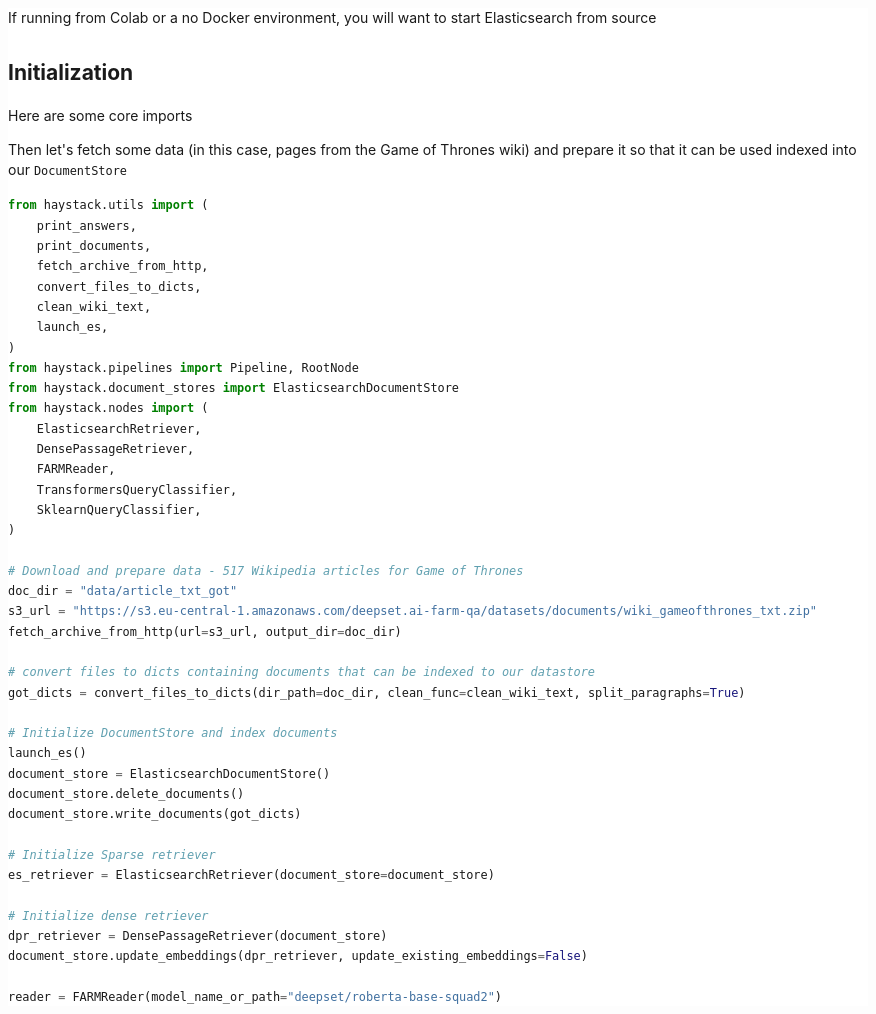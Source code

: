 If running from Colab or a no Docker environment, you will want to start Elasticsearch from source

## Initialization

Here are some core imports

Then let's fetch some data (in this case, pages from the Game of Thrones wiki) and prepare it so that it can
be used indexed into our `DocumentStore`


```python
from haystack.utils import (
    print_answers,
    print_documents,
    fetch_archive_from_http,
    convert_files_to_dicts,
    clean_wiki_text,
    launch_es,
)
from haystack.pipelines import Pipeline, RootNode
from haystack.document_stores import ElasticsearchDocumentStore
from haystack.nodes import (
    ElasticsearchRetriever,
    DensePassageRetriever,
    FARMReader,
    TransformersQueryClassifier,
    SklearnQueryClassifier,
)

# Download and prepare data - 517 Wikipedia articles for Game of Thrones
doc_dir = "data/article_txt_got"
s3_url = "https://s3.eu-central-1.amazonaws.com/deepset.ai-farm-qa/datasets/documents/wiki_gameofthrones_txt.zip"
fetch_archive_from_http(url=s3_url, output_dir=doc_dir)

# convert files to dicts containing documents that can be indexed to our datastore
got_dicts = convert_files_to_dicts(dir_path=doc_dir, clean_func=clean_wiki_text, split_paragraphs=True)

# Initialize DocumentStore and index documents
launch_es()
document_store = ElasticsearchDocumentStore()
document_store.delete_documents()
document_store.write_documents(got_dicts)

# Initialize Sparse retriever
es_retriever = ElasticsearchRetriever(document_store=document_store)

# Initialize dense retriever
dpr_retriever = DensePassageRetriever(document_store)
document_store.update_embeddings(dpr_retriever, update_existing_embeddings=False)

reader = FARMReader(model_name_or_path="deepset/roberta-base-squad2")
```
